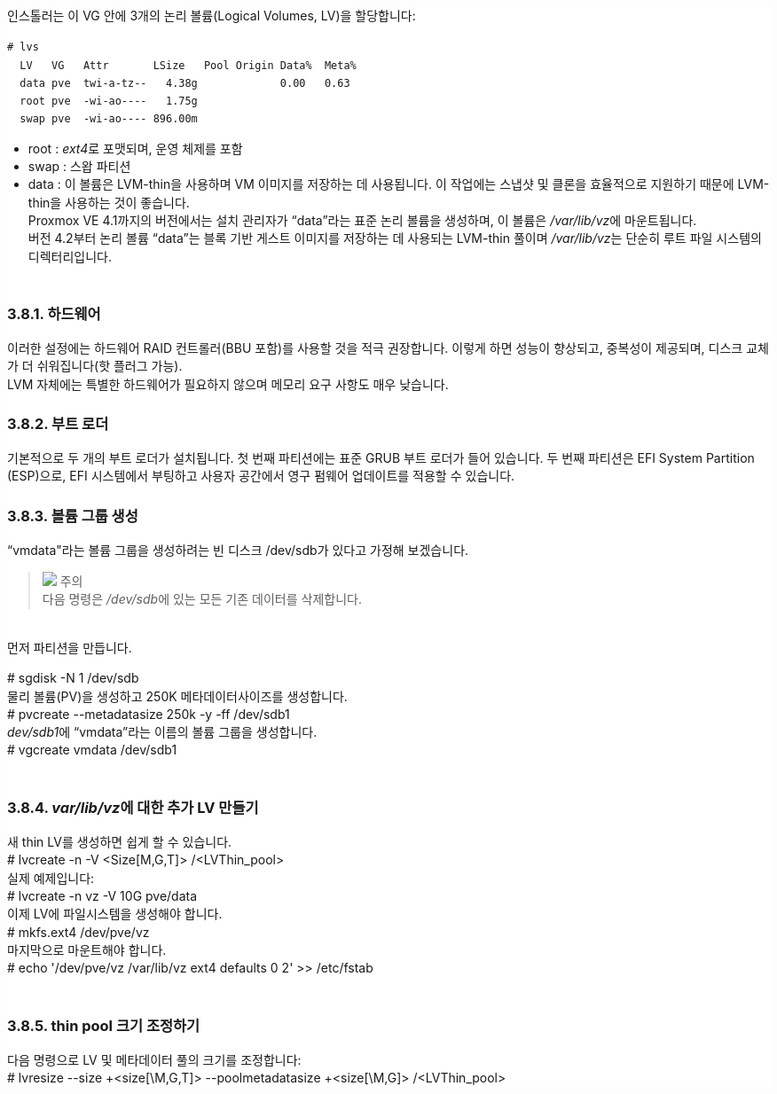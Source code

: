 인스톨러는 이 VG 안에 3개의 논리 볼륨(<point>L</point>ogical <point>V</point>olumes, LV)을 할당합니다:
```
# lvs
  LV   VG   Attr       LSize   Pool Origin Data%  Meta%
  data pve  twi-a-tz--   4.38g             0.00   0.63
  root pve  -wi-ao----   1.75g
  swap pve  -wi-ao---- 896.00m
```

* <point>root</point> : *ext4*로 포맷되며, 운영 체제를 포함
* <point>swap</point> : 스왑 파티션
* <point>data</point> : 이 볼륨은 LVM-thin을 사용하며 VM 이미지를 저장하는 데 사용됩니다. 이 작업에는 스냅샷 및 클론을 효율적으로 지원하기 때문에 LVM-thin을 사용하는 것이 좋습니다.<br>
Proxmox VE 4.1까지의 버전에서는 설치 관리자가 “data”라는 표준 논리 볼륨을 생성하며, 이 볼륨은 */var/lib/vz*에 마운트됩니다.<br>
버전 4.2부터 논리 볼륨 “data”는 블록 기반 게스트 이미지를 저장하는 데 사용되는 LVM-thin 풀이며 */var/lib/vz*는 단순히 루트 파일 시스템의 디렉터리입니다.<br><br>

### 3.8.1. 하드웨어
이러한 설정에는 하드웨어 RAID 컨트롤러(BBU 포함)를 사용할 것을 적극 권장합니다. 이렇게 하면 성능이 향상되고, 중복성이 제공되며, 디스크 교체가 더 쉬워집니다(핫 플러그 가능).<br>
LVM 자체에는 특별한 하드웨어가 필요하지 않으며 메모리 요구 사항도 매우 낮습니다.<br>

### 3.8.2. 부트 로더 
기본적으로 두 개의 부트 로더가 설치됩니다. 첫 번째 파티션에는 표준 GRUB 부트 로더가 들어 있습니다. 두 번째 파티션은 <point>E</point>FI <point>S</point>ystem <point>P</point>artition (ESP)으로, EFI 시스템에서 부팅하고 사용자 공간에서 영구 펌웨어 업데이트를 적용할 수 있습니다.<br>

### 3.8.3. 볼륨 그룹 생성 
“vmdata"라는 볼륨 그룹을 생성하려는 빈 디스크 <point>/dev/sdb</point>가 있다고 가정해 보겠습니다.

> ![](../_static/images/pin.png) 주의 <br>
다음 명령은 */dev/sdb*에 있는 모든 기존 데이터를 삭제합니다.

<br>
먼저 파티션을 만듭니다.<br>

<point># sgdisk -N 1 /dev/sdb</point><br>
물리 볼륨(PV)을 생성하고 250K 메타데이터사이즈를 생성합니다.<br>
<point># pvcreate --metadatasize 250k -y -ff /dev/sdb1</point><br>
*dev/sdb1*에 “vmdata”라는 이름의 볼륨 그룹을 생성합니다.<br>
<point># vgcreate vmdata /dev/sdb1</point><br><br>

### 3.8.4. *var/lib/vz*에 대한 추가 LV 만들기 
새 thin LV를 생성하면 쉽게 할 수 있습니다.<br>
<point># lvcreate -n <Name> -V <Size[M,G,T]> <VG>/<LVThin_pool></point><br>
실제 예제입니다:<br>
<point># lvcreate -n vz -V 10G pve/data</point><br>
이제 LV에 파일시스템을 생성해야 합니다.<br>
<point># mkfs.ext4 /dev/pve/vz</point><br>
마지막으로 마운트해야 합니다.<br>
<point># echo '/dev/pve/vz /var/lib/vz ext4 defaults 0 2' >> /etc/fstab</point><br><br>

### 3.8.5. thin pool 크기 조정하기
다음 명령으로 LV 및 메타데이터 풀의 크기를 조정합니다:<br>
<point># lvresize --size +<size[\M,G,T]> --poolmetadatasize +<size[\M,G]> <VG>/<LVThin_pool></point><br>
